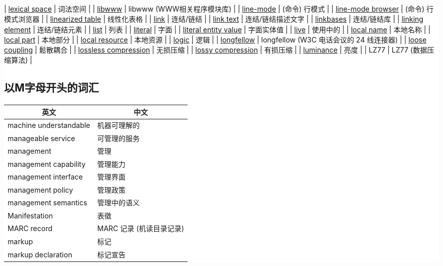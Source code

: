 | [lexical space](//www.w3.org/2003/glossary/keyword/All/lexical%20space.html) | 词法空间 |
| [libwww](//www.w3.org/2003/glossary/keyword/All/libwww.html) | libwww (WWW相关程序模块库) |
| [line-mode](//www.w3.org/2003/glossary/keyword/All/line-mode.html) | (命令) 行模式 |
| [line-mode browser](//www.w3.org/2003/glossary/keyword/All/line-mode%20browser.html) | (命令) 行模式浏览器 |
| [linearized table](//www.w3.org/2003/glossary/keyword/All/linearized%20table.html) | 线性化表格 |
| [link](//www.w3.org/2003/glossary/keyword/All/link.html) | 连结/链结 |
| [link text](//www.w3.org/2003/glossary/keyword/All/link%20text.html) | 连结/链结描述文字 |
| [linkbases](//www.w3.org/2003/glossary/keyword/All/linkbases.html) | 连结/链结库 |
| [linking element](//www.w3.org/2003/glossary/keyword/All/linking%20element.html) | 连结/链结元素 |
| [list](//www.w3.org/2003/glossary/keyword/All/list.html) | 列表 |
| [literal](//www.w3.org/2003/glossary/keyword/All/literal.html) | 字面 |
| [literal entity value](//www.w3.org/2003/glossary/keyword/All/literal%20entity%20value.html) | 字面实体值 |
| [live](//www.w3.org/2003/glossary/keyword/All/live.html) | 使用中的 |
| [local name](//www.w3.org/2003/glossary/keyword/All/local%20name.html) | 本地名称 |
| [local part](//www.w3.org/2003/glossary/keyword/All/local%20part.html) | 本地部分 |
| [local resource](//www.w3.org/2003/glossary/keyword/All/local%20resource.html) | 本地资源 |
| [logic](//www.w3.org/2003/glossary/keyword/All/logic.html) | 逻辑 |
| [longfellow](//www.w3.org/2003/glossary/keyword/All/longfellow.html) | longfellow (W3C 电话会议的 24 线连接器) |
| [loose coupling](//www.w3.org/2003/glossary/keyword/All/loose%20coupling.html) | 鬆散耦合 |
| [lossless compression](//www.w3.org/2003/glossary/keyword/All/lossless%20compression.html) | 无损压缩 |
| [lossy compression](//www.w3.org/2003/glossary/keyword/All/lossy%20compression.html) | 有损压缩 |
| [luminance](//www.w3.org/2003/glossary/keyword/All/luminance.html) | 亮度 |
| LZ77 | LZ77 (数据压缩算法) |

## 以M字母开头的词汇

| 英文 | 中文 |
| --- | --- |
| machine understandable | 机器可理解的 |
| manageable service | 可管理的服务 |
| management | 管理 |
| management capability | 管理能力 |
| management interface | 管理界面 |
| management policy | 管理政策 |
| management semantics | 管理中的语义 |
| Manifestation | 表徵 |
| MARC record | MARC 记录 (机读目录记录) |
| markup | 标记 |
| markup declaration | 标记宣告 |